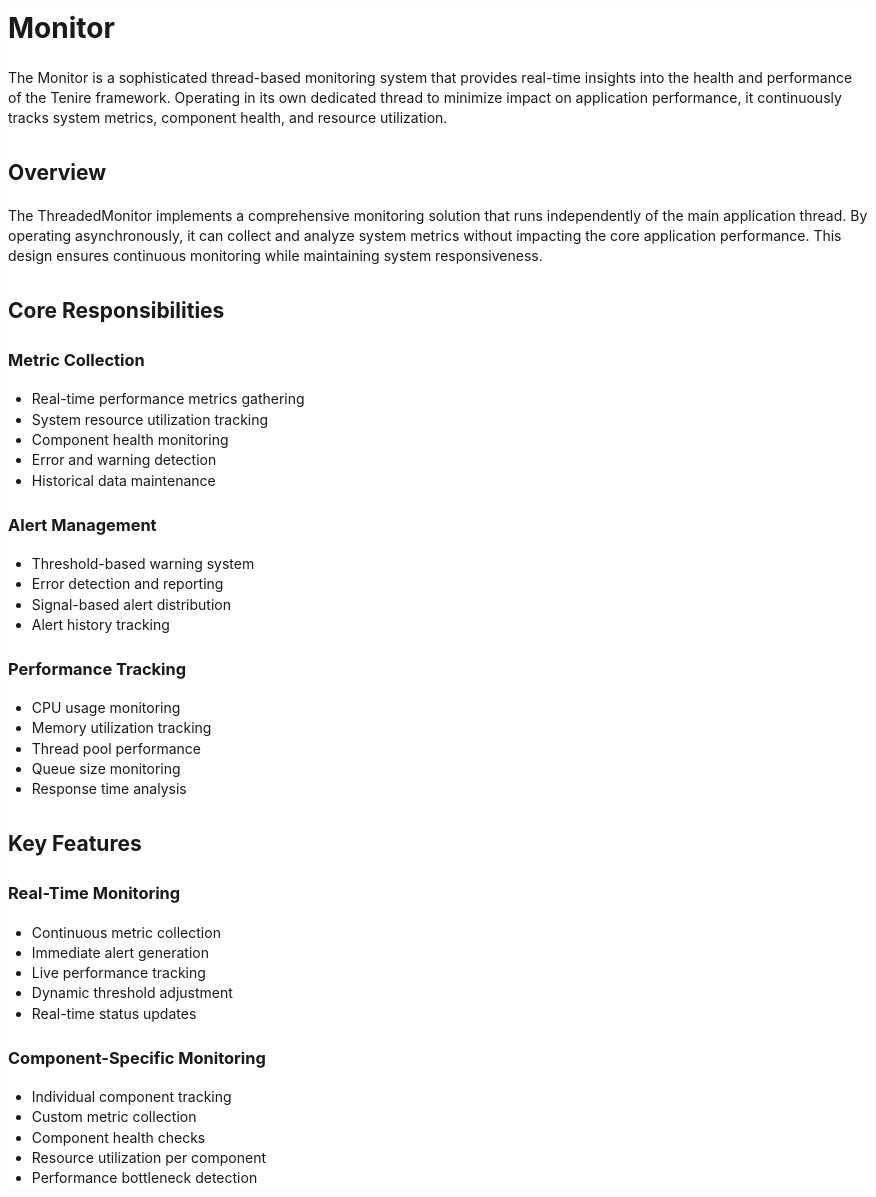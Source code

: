 # Monitor

The Monitor is a sophisticated thread-based monitoring system that provides real-time insights into the health and performance of the Tenire framework. Operating in its own dedicated thread to minimize impact on application performance, it continuously tracks system metrics, component health, and resource utilization.

## Overview

The ThreadedMonitor implements a comprehensive monitoring solution that runs independently of the main application thread. By operating asynchronously, it can collect and analyze system metrics without impacting the core application performance. This design ensures continuous monitoring while maintaining system responsiveness.

## Core Responsibilities

### Metric Collection
- Real-time performance metrics gathering
- System resource utilization tracking
- Component health monitoring
- Error and warning detection
- Historical data maintenance

### Alert Management
- Threshold-based warning system
- Error detection and reporting
- Signal-based alert distribution
- Alert history tracking

### Performance Tracking
- CPU usage monitoring
- Memory utilization tracking
- Thread pool performance
- Queue size monitoring
- Response time analysis

## Key Features

### Real-Time Monitoring
- Continuous metric collection
- Immediate alert generation
- Live performance tracking
- Dynamic threshold adjustment
- Real-time status updates

### Component-Specific Monitoring
- Individual component tracking
- Custom metric collection
- Component health checks
- Resource utilization per component
- Performance bottleneck detection
